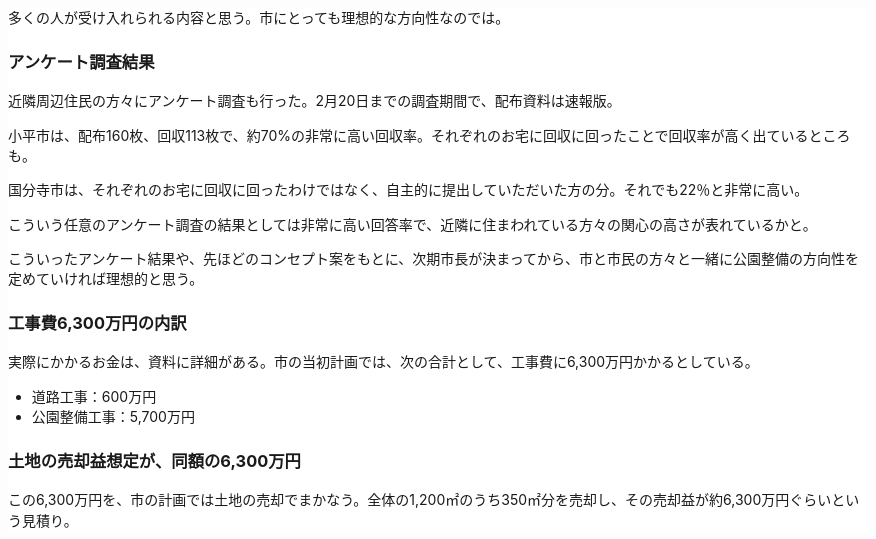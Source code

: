 </div>

<div class="bln bleft yasutake" data-speaker="⭐️安竹洋平議員（一人会派の会）">

多くの人が受け入れられる内容と思う。市にとっても理想的な方向性なのでは。

</div>

### アンケート調査結果

<div class="bln bleft yasutake" data-speaker="⭐️安竹洋平議員（一人会派の会）">

近隣周辺住民の方々にアンケート調査も行った。2月20日までの調査期間で、配布資料は速報版。


</div>

<div class="bln bleft yasutake" data-speaker="⭐️安竹洋平議員（一人会派の会）">

小平市は、配布160枚、回収113枚で、約70%の非常に高い回収率。それぞれのお宅に回収に回ったことで回収率が高く出ているところも。

</div>

<div class="bln bleft yasutake" data-speaker="⭐️安竹洋平議員（一人会派の会）">

国分寺市は、それぞれのお宅に回収に回ったわけではなく、自主的に提出していただいた方の分。それでも22％と非常に高い。

</div>

<div class="bln bleft yasutake" data-speaker="⭐️安竹洋平議員（一人会派の会）">

こういう任意のアンケート調査の結果としては非常に高い回答率で、近隣に住まわれている方々の関心の高さが表れているかと。

</div>

<div class="bln bleft yasutake" data-speaker="⭐️安竹洋平議員（一人会派の会）">

こういったアンケート結果や、先ほどのコンセプト案をもとに、次期市長が決まってから、市と市民の方々と一緒に公園整備の方向性を定めていければ理想的と思う。

</div>


### 工事費6,300万円の内訳

<div class="bln bleft yasutake" data-speaker="⭐️安竹洋平議員（一人会派の会）">

実際にかかるお金は、資料に詳細がある。市の当初計画では、次の合計として、工事費に6,300万円かかるとしている。

- 道路工事：600万円
- 公園整備工事：5,700万円

</div>


### 土地の売却益想定が、同額の6,300万円

<div class="bln bleft yasutake" data-speaker="⭐️安竹洋平議員（一人会派の会）">

この6,300万円を、市の計画では土地の売却でまかなう。全体の1,200㎡のうち350㎡分を売却し、その売却益が約6,300万円ぐらいという見積り。

</div>

<div class="bln bleft yasutake" data-speaker="⭐️安竹洋平議員（一人会派の会）">
